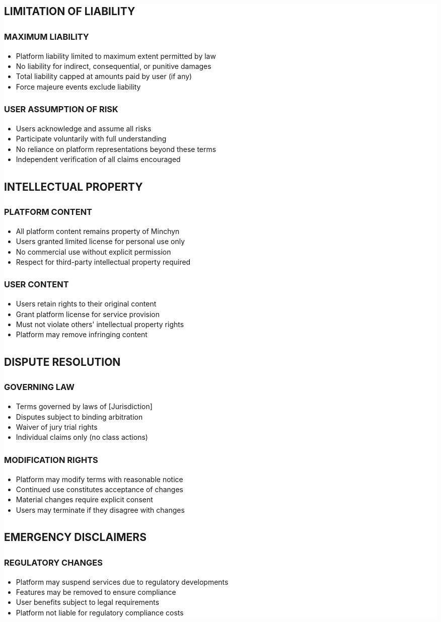 ## LIMITATION OF LIABILITY

### MAXIMUM LIABILITY
- Platform liability limited to maximum extent permitted by law
- No liability for indirect, consequential, or punitive damages
- Total liability capped at amounts paid by user (if any)
- Force majeure events exclude liability

### USER ASSUMPTION OF RISK
- Users acknowledge and assume all risks
- Participate voluntarily with full understanding
- No reliance on platform representations beyond these terms
- Independent verification of all claims encouraged

## INTELLECTUAL PROPERTY

### PLATFORM CONTENT
- All platform content remains property of Minchyn
- Users granted limited license for personal use only
- No commercial use without explicit permission
- Respect for third-party intellectual property required

### USER CONTENT
- Users retain rights to their original content
- Grant platform license for service provision
- Must not violate others' intellectual property rights
- Platform may remove infringing content

## DISPUTE RESOLUTION

### GOVERNING LAW
- Terms governed by laws of [Jurisdiction]
- Disputes subject to binding arbitration
- Waiver of jury trial rights
- Individual claims only (no class actions)

### MODIFICATION RIGHTS
- Platform may modify terms with reasonable notice
- Continued use constitutes acceptance of changes
- Material changes require explicit consent
- Users may terminate if they disagree with changes

## EMERGENCY DISCLAIMERS

### REGULATORY CHANGES
- Platform may suspend services due to regulatory developments
- Features may be removed to ensure compliance
- User benefits subject to legal requirements
- Platform not liable for regulatory compliance costs
